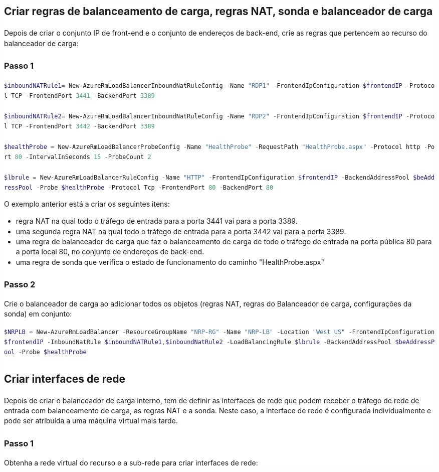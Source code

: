 ## <a name="create-load-balancing-rules-nat-rules-probe-and-load-balancer"></a>Criar regras de balanceamento de carga, regras NAT, sonda e balanceador de carga

Depois de criar o conjunto IP de front-end e o conjunto de endereços de back-end, crie as regras que pertencem ao recurso do balanceador de carga:

### <a name="step-1"></a>Passo 1

```powershell
$inboundNATRule1= New-AzureRmLoadBalancerInboundNatRuleConfig -Name "RDP1" -FrontendIpConfiguration $frontendIP -Protocol TCP -FrontendPort 3441 -BackendPort 3389

$inboundNATRule2= New-AzureRmLoadBalancerInboundNatRuleConfig -Name "RDP2" -FrontendIpConfiguration $frontendIP -Protocol TCP -FrontendPort 3442 -BackendPort 3389

$healthProbe = New-AzureRmLoadBalancerProbeConfig -Name "HealthProbe" -RequestPath "HealthProbe.aspx" -Protocol http -Port 80 -IntervalInSeconds 15 -ProbeCount 2

$lbrule = New-AzureRmLoadBalancerRuleConfig -Name "HTTP" -FrontendIpConfiguration $frontendIP -BackendAddressPool $beAddressPool -Probe $healthProbe -Protocol Tcp -FrontendPort 80 -BackendPort 80
```

O exemplo anterior está a criar os seguintes itens:

* regra NAT na qual todo o tráfego de entrada para a porta 3441 vai para a porta 3389.
* uma segunda regra NAT na qual todo o tráfego de entrada para a porta 3442 vai para a porta 3389.
* uma regra de balanceador de carga que faz o balanceamento de carga de todo o tráfego de entrada na porta pública 80 para a porta local 80, no conjunto de endereços de back-end.
* uma regra de sonda que verifica o estado de funcionamento do caminho "HealthProbe.aspx"

### <a name="step-2"></a>Passo 2

Crie o balanceador de carga ao adicionar todos os objetos (regras NAT, regras do Balanceador de carga, configurações da sonda) em conjunto:

```powershell
$NRPLB = New-AzureRmLoadBalancer -ResourceGroupName "NRP-RG" -Name "NRP-LB" -Location "West US" -FrontendIpConfiguration $frontendIP -InboundNatRule $inboundNATRule1,$inboundNatRule2 -LoadBalancingRule $lbrule -BackendAddressPool $beAddressPool -Probe $healthProbe
```

## <a name="create-network-interfaces"></a>Criar interfaces de rede

Depois de criar o balanceador de carga interno, tem de definir as interfaces de rede que podem receber o tráfego de rede de entrada com balanceamento de carga, as regras NAT e a sonda. Neste caso, a interface de rede é configurada individualmente e pode ser atribuída a uma máquina virtual mais tarde.

### <a name="step-1"></a>Passo 1

Obtenha a rede virtual do recurso e a sub-rede para criar interfaces de rede:
